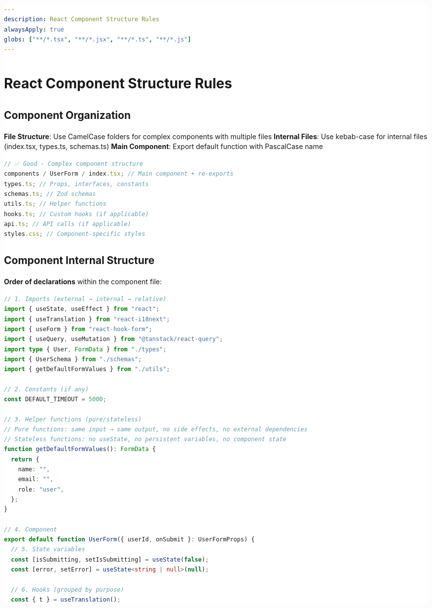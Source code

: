 ```yaml
---
description: React Component Structure Rules
alwaysApply: true
globs: ["**/*.tsx", "**/*.jsx", "**/*.ts", "**/*.js"]
---
```


# React Component Structure Rules

## Component Organization

**File Structure**: Use CamelCase folders for complex components with multiple files
**Internal Files**: Use kebab-case for internal files (index.tsx, types.ts, schemas.ts)
**Main Component**: Export default function with PascalCase name

```typescript
// ✅ Good - Complex component structure
components / UserForm / index.tsx; // Main component + re-exports
types.ts; // Props, interfaces, constants
schemas.ts; // Zod schemas
utils.ts; // Helper functions
hooks.ts; // Custom hooks (if applicable)
api.ts; // API calls (if applicable)
styles.css; // Component-specific styles
```

## Component Internal Structure

**Order of declarations** within the component file:

```typescript
// 1. Imports (external → internal → relative)
import { useState, useEffect } from "react";
import { useTranslation } from "react-i18next";
import { useForm } from "react-hook-form";
import { useQuery, useMutation } from "@tanstack/react-query";
import type { User, FormData } from "./types";
import { UserSchema } from "./schemas";
import { getDefaultFormValues } from "./utils";

// 2. Constants (if any)
const DEFAULT_TIMEOUT = 5000;

// 3. Helper functions (pure/stateless)
// Pure functions: same input → same output, no side effects, no external dependencies
// Stateless functions: no useState, no persistent variables, no component state
function getDefaultFormValues(): FormData {
  return {
    name: "",
    email: "",
    role: "user",
  };
}

// 4. Component
export default function UserForm({ userId, onSubmit }: UserFormProps) {
  // 5. State variables
  const [isSubmitting, setIsSubmitting] = useState(false);
  const [error, setError] = useState<string | null>(null);

  // 6. Hooks (grouped by purpose)
  const { t } = useTranslation();
```